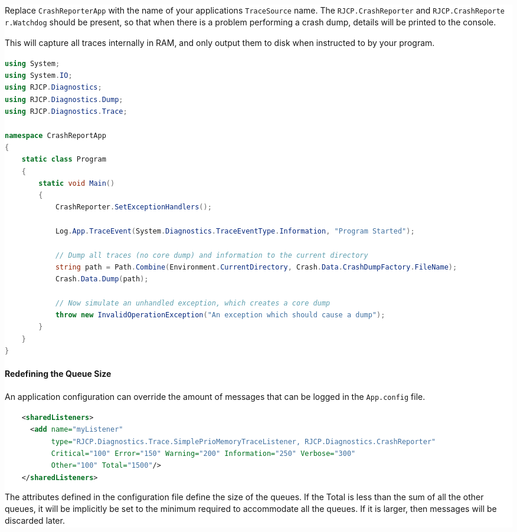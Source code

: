 
Replace `CrashReporterApp` with the name of your applications `TraceSource`
name. The `RJCP.CrashReporter` and `RJCP.CrashReporter.Watchdog` should be
present, so that when there is a problem performing a crash dump, details will
be printed to the console.

This will capture all traces internally in RAM, and only output them to disk
when instructed to by your program.

```csharp
using System;
using System.IO;
using RJCP.Diagnostics;
using RJCP.Diagnostics.Dump;
using RJCP.Diagnostics.Trace;

namespace CrashReportApp
{
    static class Program
    {
        static void Main()
        {
            CrashReporter.SetExceptionHandlers();

            Log.App.TraceEvent(System.Diagnostics.TraceEventType.Information, "Program Started");

            // Dump all traces (no core dump) and information to the current directory
            string path = Path.Combine(Environment.CurrentDirectory, Crash.Data.CrashDumpFactory.FileName);
            Crash.Data.Dump(path);

            // Now simulate an unhandled exception, which creates a core dump
            throw new InvalidOperationException("An exception which should cause a dump");
        }
    }
}
```

#### Redefining the Queue Size

An application configuration can override the amount of messages that can be
logged in the `App.config` file.

```xml
    <sharedListeners>
      <add name="myListener"
           type="RJCP.Diagnostics.Trace.SimplePrioMemoryTraceListener, RJCP.Diagnostics.CrashReporter"
           Critical="100" Error="150" Warning="200" Information="250" Verbose="300"
           Other="100" Total="1500"/>
    </sharedListeners>
```

The attributes defined in the configuration file define the size of the queues.
If the Total is less than the sum of all the other queues, it will be implicitly
be set to the minimum required to accommodate all the queues. If it is larger,
then messages will be discarded later.
